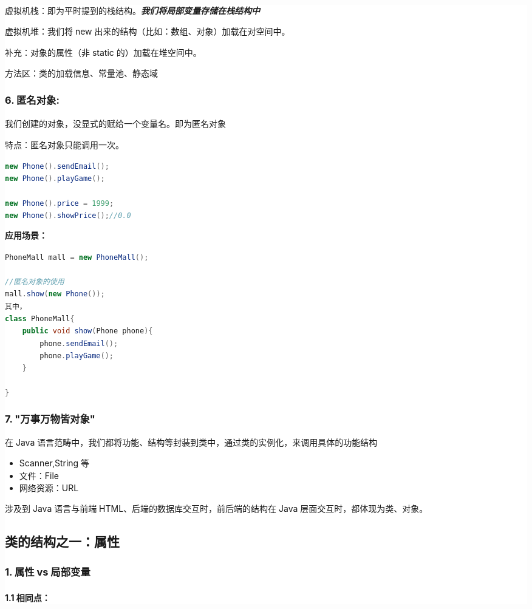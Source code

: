 

虚拟机栈：即为平时提到的栈结构。***我们将局部变量存储在栈结构中***

虚拟机堆：我们将 new 出来的结构（比如：数组、对象）加载在对空间中。

补充：对象的属性（非 static 的）加载在堆空间中。

方法区：类的加载信息、常量池、静态域

### 6. 匿名对象:

我们创建的对象，没显式的赋给一个变量名。即为匿名对象

特点：匿名对象只能调用一次。

```java
new Phone().sendEmail();
new Phone().playGame();
        
new Phone().price = 1999;
new Phone().showPrice();//0.0
```

**应用场景：**

```java
PhoneMall mall = new PhoneMall();

//匿名对象的使用
mall.show(new Phone());
其中，
class PhoneMall{
    public void show(Phone phone){
        phone.sendEmail();
        phone.playGame();
    }
    
}
```

### 7. "万事万物皆对象"

在 Java 语言范畴中，我们都将功能、结构等封装到类中，通过类的实例化，来调用具体的功能结构

- Scanner,String 等
- 文件：File
- 网络资源：URL

涉及到 Java 语言与前端 HTML、后端的数据库交互时，前后端的结构在 Java 层面交互时，都体现为类、对象。

## 类的结构之一：属性

### 1. 属性 vs 局部变量

#### 1.1 相同点：
